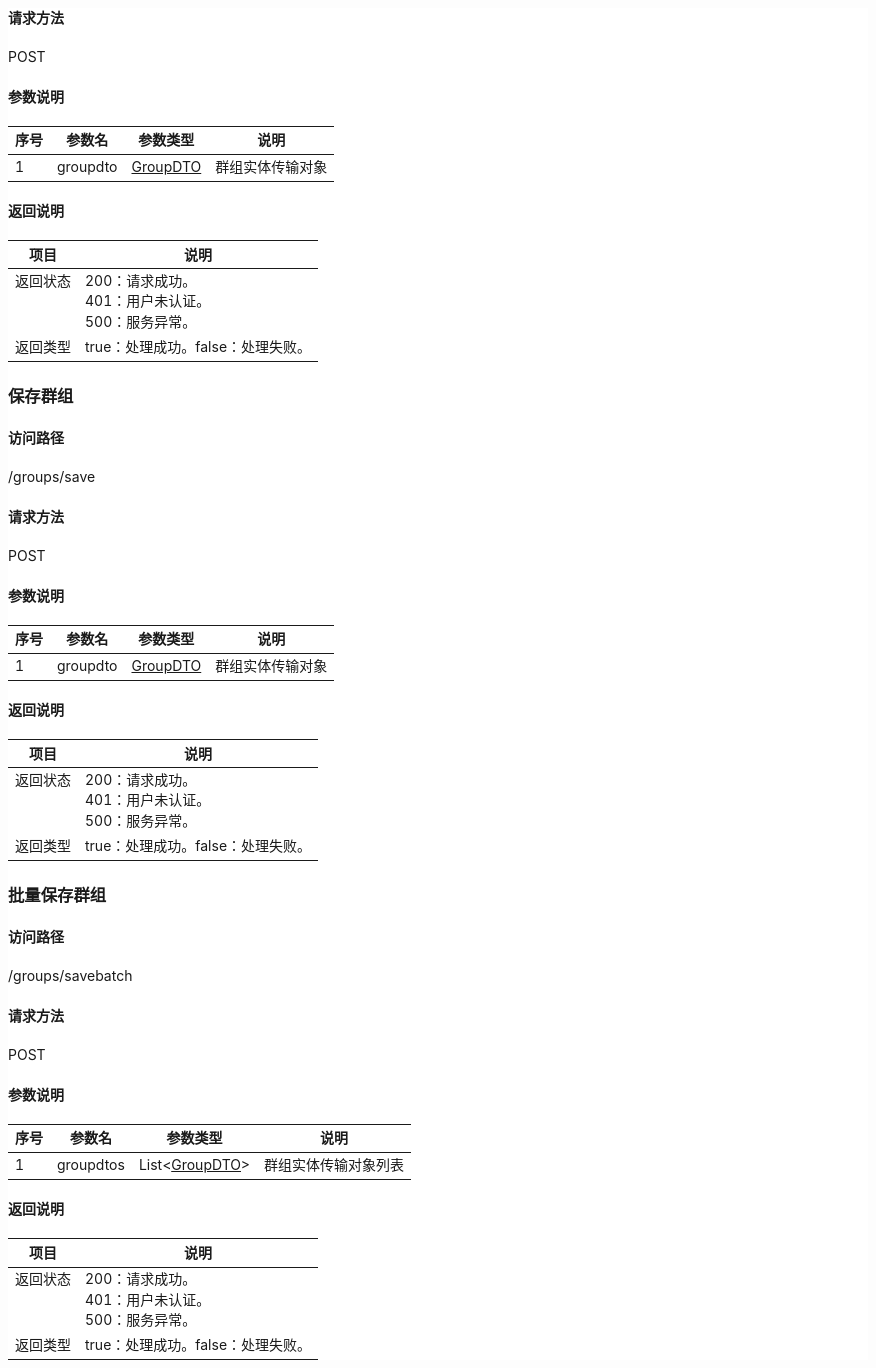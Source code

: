 #### 请求方法
POST

#### 参数说明
| 序号 | 参数名 | 参数类型 | 说明 |
| -- | -- | -- | -- |
| 1 | groupdto | [GroupDTO](#GroupDTO) | 群组实体传输对象 |

#### 返回说明
| 项目 | 说明 |
| -- | -- |
| 返回状态 | 200：请求成功。<br>401：用户未认证。<br>500：服务异常。 |
| 返回类型 | true：处理成功。false：处理失败。 |

### 保存群组
#### 访问路径
/groups/save

#### 请求方法
POST

#### 参数说明
| 序号 | 参数名 | 参数类型 | 说明 |
| -- | -- | -- | -- |
| 1 | groupdto | [GroupDTO](#GroupDTO) | 群组实体传输对象 |

#### 返回说明
| 项目 | 说明 |
| -- | -- |
| 返回状态 | 200：请求成功。<br>401：用户未认证。<br>500：服务异常。 |
| 返回类型 | true：处理成功。false：处理失败。 |

### 批量保存群组
#### 访问路径
/groups/savebatch

#### 请求方法
POST

#### 参数说明
| 序号 | 参数名 | 参数类型 | 说明 |
| -- | -- | -- | -- |
| 1 | groupdtos | List<[GroupDTO](#GroupDTO)> | 群组实体传输对象列表 |

#### 返回说明
| 项目 | 说明 |
| -- | -- |
| 返回状态 | 200：请求成功。<br>401：用户未认证。<br>500：服务异常。 |
| 返回类型 | true：处理成功。false：处理失败。 |

